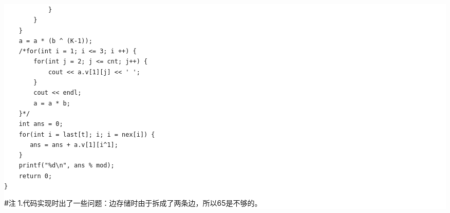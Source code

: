 ```
            }
        }
    }
    a = a * (b ^ (K-1));
    /*for(int i = 1; i <= 3; i ++) {
        for(int j = 2; j <= cnt; j++) {
            cout << a.v[1][j] << ' ';
        }
        cout << endl;
        a = a * b;
    }*/
    int ans = 0;
    for(int i = last[t]; i; i = nex[i]) {
       ans = ans + a.v[1][i^1];
    }
    printf("%d\n", ans % mod);
    return 0;
} 
```
#注
1.代码实现时出了一些问题：边存储时由于拆成了两条边，所以65是不够的。